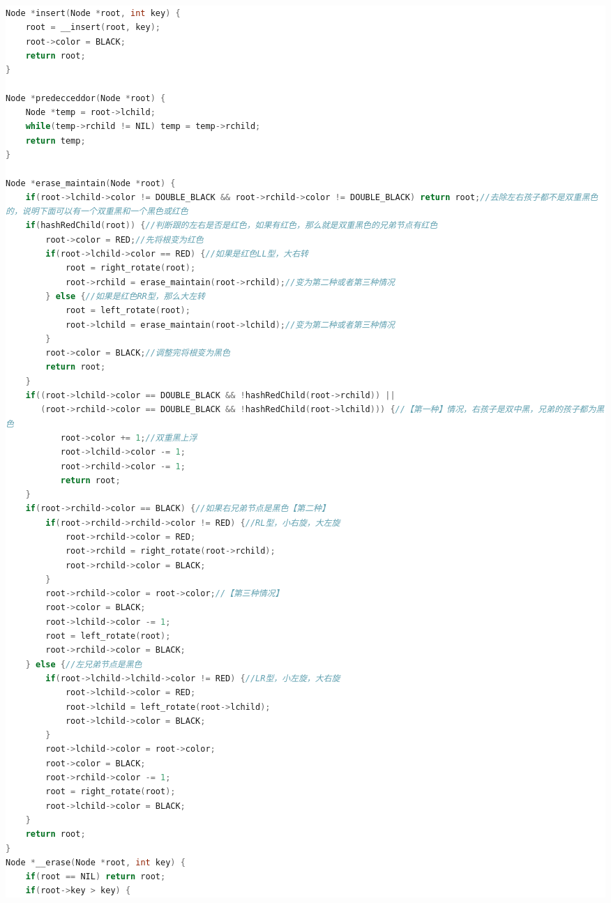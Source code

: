 ```cpp
Node *insert(Node *root, int key) {
    root = __insert(root, key);
    root->color = BLACK;
    return root;
}

Node *predecceddor(Node *root) {
    Node *temp = root->lchild;
    while(temp->rchild != NIL) temp = temp->rchild;
    return temp;
}

Node *erase_maintain(Node *root) {
    if(root->lchild->color != DOUBLE_BLACK && root->rchild->color != DOUBLE_BLACK) return root;//去除左右孩子都不是双重黑色的，说明下面可以有一个双重黑和一个黑色或红色
    if(hashRedChild(root)) {//判断跟的左右是否是红色，如果有红色，那么就是双重黑色的兄弟节点有红色
        root->color = RED;//先将根变为红色
        if(root->lchild->color == RED) {//如果是红色LL型，大右转
            root = right_rotate(root);
            root->rchild = erase_maintain(root->rchild);//变为第二种或者第三种情况
        } else {//如果是红色RR型，那么大左转
            root = left_rotate(root);
            root->lchild = erase_maintain(root->lchild);//变为第二种或者第三种情况
        }
        root->color = BLACK;//调整完将根变为黑色
        return root;
    }
    if((root->lchild->color == DOUBLE_BLACK && !hashRedChild(root->rchild)) ||
       (root->rchild->color == DOUBLE_BLACK && !hashRedChild(root->lchild))) {//【第一种】情况，右孩子是双中黑，兄弟的孩子都为黑色
           root->color += 1;//双重黑上浮
           root->lchild->color -= 1;
           root->rchild->color -= 1;
           return root;
    }
    if(root->rchild->color == BLACK) {//如果右兄弟节点是黑色【第二种】
        if(root->rchild->rchild->color != RED) {//RL型，小右旋，大左旋
            root->rchild->color = RED;
            root->rchild = right_rotate(root->rchild);
            root->rchild->color = BLACK;
        }
        root->rchild->color = root->color;//【第三种情况】
        root->color = BLACK;
        root->lchild->color -= 1;
        root = left_rotate(root);
        root->rchild->color = BLACK;
    } else {//左兄弟节点是黑色
        if(root->lchild->lchild->color != RED) {//LR型，小左旋，大右旋
            root->lchild->color = RED;
            root->lchild = left_rotate(root->lchild);
            root->lchild->color = BLACK;
        }
        root->lchild->color = root->color;
        root->color = BLACK;
        root->rchild->color -= 1;
        root = right_rotate(root);
        root->lchild->color = BLACK;
    }
    return root;
}
Node *__erase(Node *root, int key) {
    if(root == NIL) return root;
    if(root->key > key) {
```